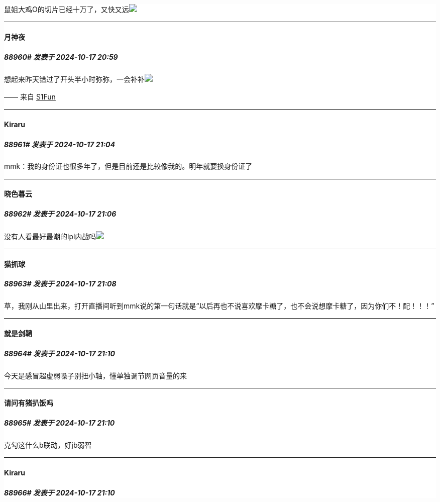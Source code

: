 鼠姐大鸡O的切片已经十万了，又快又远<img src="https://static.saraba1st.com/image/smiley/face/154.gif" referrerpolicy="no-referrer">


*****

####  月神夜  
##### 88960#       发表于 2024-10-17 20:59

想起来昨天错过了开头半小时弥弥，一会补补<img src="https://static.saraba1st.com/image/smiley/face2017/009.gif" referrerpolicy="no-referrer">

—— 来自 [S1Fun](https://s1fun.koalcat.com)


*****

####  Kiraru  
##### 88961#       发表于 2024-10-17 21:04

mmk：我的身份证也很多年了，但是目前还是比较像我的。明年就要换身份证了

*****

####  晓色暮云  
##### 88962#       发表于 2024-10-17 21:06

没有人看最好最潮的lpl内战吗<img src="https://static.saraba1st.com/image/smiley/face2017/065.png" referrerpolicy="no-referrer">


*****

####  猫抓球  
##### 88963#       发表于 2024-10-17 21:08

草，我刚从山里出来，打开直播间听到mmk说的第一句话就是“以后再也不说喜欢摩卡糖了，也不会说想摩卡糖了，因为你们不！配！！！”

*****

####  就是剑鞘  
##### 88964#       发表于 2024-10-17 21:10

今天是感冒超虚弱嗓子别扭小轴，懂单独调节网页音量的来

*****

####  请问有猪扒饭吗  
##### 88965#       发表于 2024-10-17 21:10

克勾这什么b联动，好jb弱智

*****

####  Kiraru  
##### 88966#       发表于 2024-10-17 21:10
